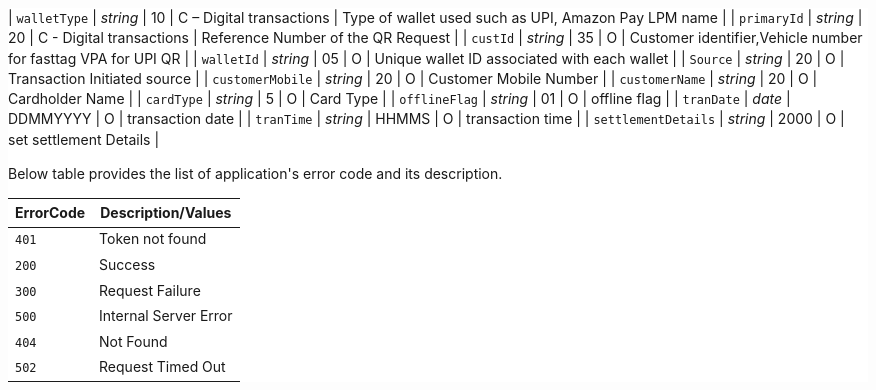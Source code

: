 | `walletType` | *string* | 10 | C – Digital transactions | Type of wallet used such as UPI, Amazon Pay LPM name |
| `primaryId` | *string* | 20 | C - Digital transactions | Reference Number of the QR Request |
| `custId` | *string* | 35 | O | Customer identifier,Vehicle number for fasttag VPA for UPI QR |
| `walletId` | *string* | 05 | O | Unique wallet ID associated with each wallet |
| `Source` | *string* | 20 | O | Transaction Initiated source |
| `customerMobile` | *string* | 20 | O | Customer Mobile Number |
| `customerName` | *string* | 20 | O | Cardholder Name |
| `cardType` | *string* | 5 | O | Card Type |
| `offlineFlag` | *string* | 01 | O | offline flag |
| `tranDate` | *date* | DDMMYYYY | O | transaction date |
| `tranTime` | *string* | HHMMS | O | transaction time |
| `settlementDetails` | *string* | 2000 | O | set settlement Details |




Below table provides the list of application's error code and its description.

| ErrorCode |  Description/Values |
| --------  | ------------------ |
|`401` |Token not found|  
|`200` |Success|
|`300` |Request Failure|
|`500` |Internal Server Error|
|`404` |Not Found|
|`502` |Request Timed Out|
